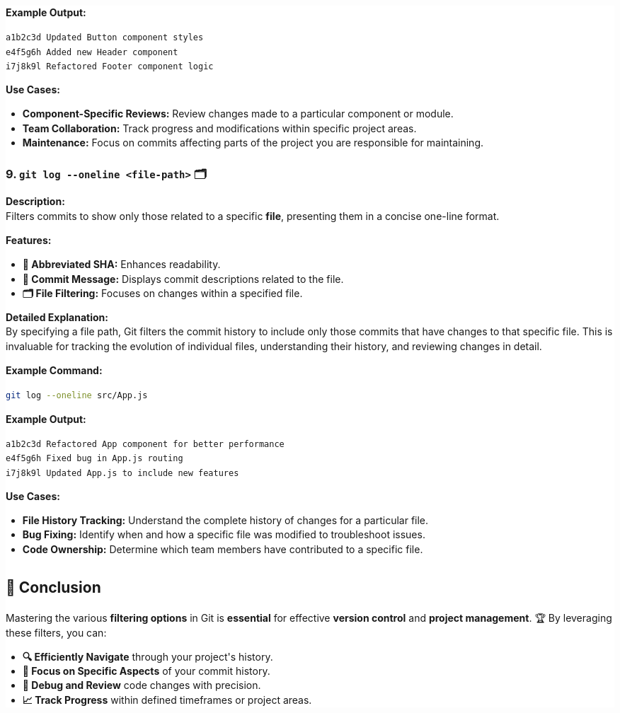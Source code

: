 **Example Output:**
```
a1b2c3d Updated Button component styles
e4f5g6h Added new Header component
i7j8k9l Refactored Footer component logic
```

**Use Cases:**
- **Component-Specific Reviews:** Review changes made to a particular component or module.
- **Team Collaboration:** Track progress and modifications within specific project areas.
- **Maintenance:** Focus on commits affecting parts of the project you are responsible for maintaining.

### 9. `git log --oneline <file-path>` 🗂️

**Description:**  
Filters commits to show only those related to a specific **file**, presenting them in a concise one-line format.

**Features:**
- **🔑 Abbreviated SHA:** Enhances readability.
- **📝 Commit Message:** Displays commit descriptions related to the file.
- **🗂️ File Filtering:** Focuses on changes within a specified file.

**Detailed Explanation:**  
By specifying a file path, Git filters the commit history to include only those commits that have changes to that specific file. This is invaluable for tracking the evolution of individual files, understanding their history, and reviewing changes in detail.

**Example Command:**
```bash
git log --oneline src/App.js
```

**Example Output:**
```
a1b2c3d Refactored App component for better performance
e4f5g6h Fixed bug in App.js routing
i7j8k9l Updated App.js to include new features
```

**Use Cases:**
- **File History Tracking:** Understand the complete history of changes for a particular file.
- **Bug Fixing:** Identify when and how a specific file was modified to troubleshoot issues.
- **Code Ownership:** Determine which team members have contributed to a specific file.

## 📝 Conclusion

Mastering the various **filtering options** in Git is **essential** for effective **version control** and **project management**. 🏆 By leveraging these filters, you can:

- **🔍 Efficiently Navigate** through your project's history.
- **🧠 Focus on Specific Aspects** of your commit history.
- **🐛 Debug and Review** code changes with precision.
- **📈 Track Progress** within defined timeframes or project areas.
